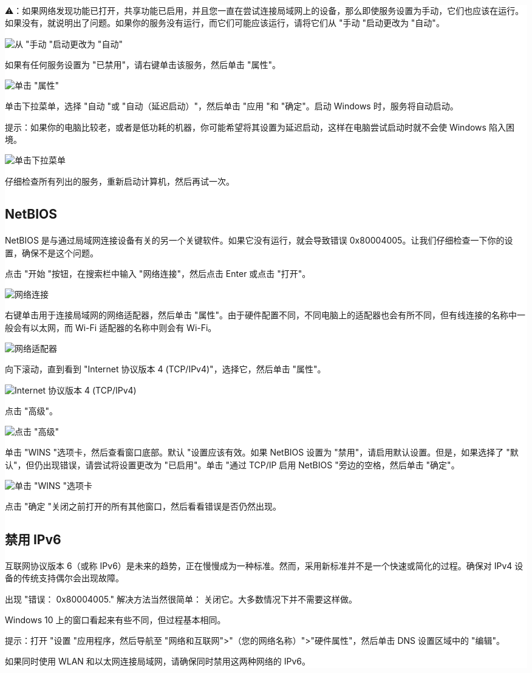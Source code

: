 ⚠️：如果网络发现功能已打开，共享功能已启用，并且您一直在尝试连接局域网上的设备，那么即使服务设置为手动，它们也应该在运行。如果没有，就说明出了问题。如果你的服务没有运行，而它们可能应该运行，请将它们从 "手动 "启动更改为 "自动"。

![从 "手动 "启动更改为 "自动"](https://raw.githubusercontent.com/huijingfei/huijingfei.github.io/master/images/0x80004005/two-services-manual-start.avif)

如果有任何服务设置为 "已禁用"，请右键单击该服务，然后单击 "属性"。

![单击 "属性"](https://raw.githubusercontent.com/huijingfei/huijingfei.github.io/master/images/0x80004005/click-properties.avif)

单击下拉菜单，选择 "自动 "或 "自动（延迟启动）"，然后单击 "应用 "和 "确定"。启动 Windows 时，服务将自动启动。

提示：如果你的电脑比较老，或者是低功耗的机器，你可能希望将其设置为延迟启动，这样在电脑尝试启动时就不会使 Windows 陷入困境。

![单击下拉菜单](https://raw.githubusercontent.com/huijingfei/huijingfei.github.io/master/images/0x80004005/drop-down-menu-then-change-to-automatic-then-click-apple-ok.avif)

仔细检查所有列出的服务，重新启动计算机，然后再试一次。

## NetBIOS

NetBIOS 是与通过局域网连接设备有关的另一个关键软件。如果它没有运行，就会导致错误 0x80004005。让我们仔细检查一下你的设置，确保不是这个问题。

点击 "开始 "按钮，在搜索栏中输入 "网络连接"，然后点击 Enter 或点击 "打开"。

![网络连接](https://raw.githubusercontent.com/huijingfei/huijingfei.github.io/master/images/0x80004005/search-network-connections-then-click-open.avif)

右键单击用于连接局域网的网络适配器，然后单击 "属性"。由于硬件配置不同，不同电脑上的适配器也会有所不同，但有线连接的名称中一般会有以太网，而 Wi-Fi 适配器的名称中则会有 Wi-Fi。

![网络适配器](https://raw.githubusercontent.com/huijingfei/huijingfei.github.io/master/images/0x80004005/right-click-your-network-adapter-then-click-properites.avif)

向下滚动，直到看到 "Internet 协议版本 4 (TCP/IPv4)"，选择它，然后单击 "属性"。

![Internet 协议版本 4 (TCP/IPv4)](https://raw.githubusercontent.com/huijingfei/huijingfei.github.io/master/images/0x80004005/click-ipv4-then-click-properties.avif)

点击 "高级"。

![点击 "高级"](https://raw.githubusercontent.com/huijingfei/huijingfei.github.io/master/images/0x80004005/click-advanced.avif)

单击 "WINS "选项卡，然后查看窗口底部。默认 "设置应该有效。如果 NetBIOS 设置为 "禁用"，请启用默认设置。但是，如果选择了 "默认"，但仍出现错误，请尝试将设置更改为 "已启用"。单击 "通过 TCP/IP 启用 NetBIOS "旁边的空格，然后单击 "确定"。

![单击 "WINS "选项卡](https://raw.githubusercontent.com/huijingfei/huijingfei.github.io/master/images/0x80004005/click-wins-tab-set-to-enabled-then-click-ok.avif)

点击 "确定 "关闭之前打开的所有其他窗口，然后看看错误是否仍然出现。

## 禁用 IPv6

互联网协议版本 6（或称 IPv6）是未来的趋势，正在慢慢成为一种标准。然而，采用新标准并不是一个快速或简化的过程。确保对 IPv4 设备的传统支持偶尔会出现故障。

出现 "错误： 0x80004005." 解决方法当然很简单： 关闭它。大多数情况下并不需要这样做。

Windows 10 上的窗口看起来有些不同，但过程基本相同。

提示：打开 "设置 "应用程序，然后导航至 "网络和互联网">"（您的网络名称）">"硬件属性"，然后单击 DNS 设置区域中的 "编辑"。

如果同时使用 WLAN 和以太网连接局域网，请确保同时禁用这两种网络的 IPv6。
